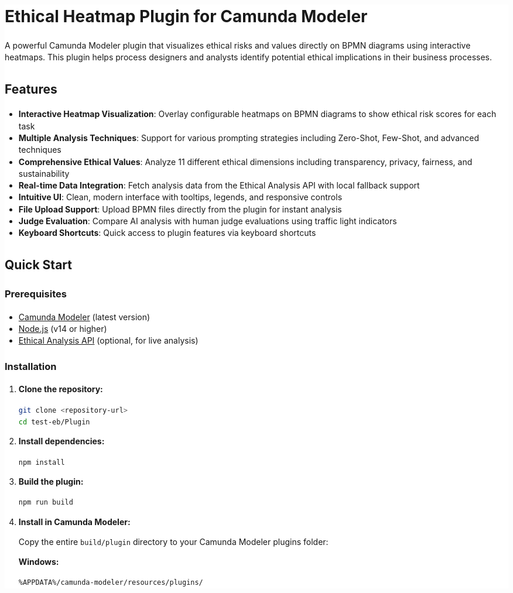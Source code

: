 # Ethical Heatmap Plugin for Camunda Modeler

A powerful Camunda Modeler plugin that visualizes ethical risks and values directly on BPMN diagrams using interactive heatmaps. This plugin helps process designers and analysts identify potential ethical implications in their business processes.

## Features

- **Interactive Heatmap Visualization**: Overlay configurable heatmaps on BPMN diagrams to show ethical risk scores for each task
- **Multiple Analysis Techniques**: Support for various prompting strategies including Zero-Shot, Few-Shot, and advanced techniques
- **Comprehensive Ethical Values**: Analyze 11 different ethical dimensions including transparency, privacy, fairness, and sustainability
- **Real-time Data Integration**: Fetch analysis data from the Ethical Analysis API with local fallback support
- **Intuitive UI**: Clean, modern interface with tooltips, legends, and responsive controls
- **File Upload Support**: Upload BPMN files directly from the plugin for instant analysis
- **Judge Evaluation**: Compare AI analysis with human judge evaluations using traffic light indicators
- **Keyboard Shortcuts**: Quick access to plugin features via keyboard shortcuts

## Quick Start

### Prerequisites

- [Camunda Modeler](https://camunda.com/download/modeler/) (latest version)
- [Node.js](https://nodejs.org/) (v14 or higher)
- [Ethical Analysis API](../EthicalAPI) (optional, for live analysis)

### Installation

1. **Clone the repository:**
   ```bash
   git clone <repository-url>
   cd test-eb/Plugin
   ```

2. **Install dependencies:**
   ```bash
   npm install
   ```

3. **Build the plugin:**
   ```bash
   npm run build
   ```

4. **Install in Camunda Modeler:**
   
   Copy the entire `build/plugin` directory to your Camunda Modeler plugins folder:
   
   **Windows:**
   ```
   %APPDATA%/camunda-modeler/resources/plugins/
   ```
   